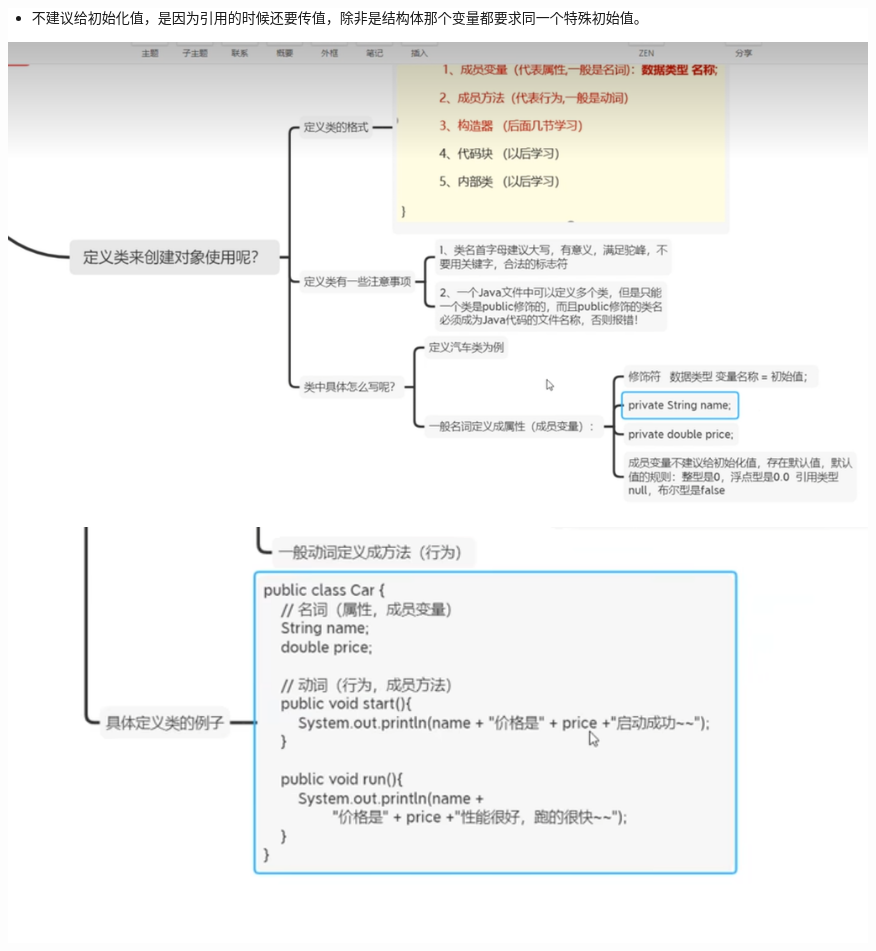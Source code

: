 -   不建议给初始化值，是因为引用的时候还要传值，除非是结构体那个变量都要求同一个特殊初始值。

<img src="JavaStudyWeek-2.3_files/Image%20%5B15%5D.png"
style="--en-uploadstate:uploaded;" type="image/png"
data-filename="Image.png" /><img src="JavaStudyWeek-2.3_files/Image%20%5B16%5D.png"
style="--en-uploadstate:uploaded;" type="image/png"
data-filename="Image.png" />
